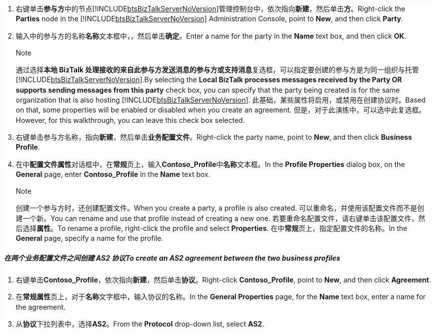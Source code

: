 1. <span data-ttu-id="6a929-334">右键单击**参与方**中的节点[!INCLUDE[btsBizTalkServerNoVersion](../includes/btsbiztalkservernoversion-md.md)]管理控制台中，依次指向**新建**，然后单击**方**。</span><span class="sxs-lookup"><span data-stu-id="6a929-334">Right-click the **Parties** node in the [!INCLUDE[btsBizTalkServerNoVersion](../includes/btsbiztalkservernoversion-md.md)] Administration Console, point to **New**, and then click **Party**.</span></span>  
  
2. <span data-ttu-id="6a929-335">输入中的参与方的名称**名称**文本框中，，然后单击**确定**。</span><span class="sxs-lookup"><span data-stu-id="6a929-335">Enter a name for the party in the **Name** text box, and then click **OK**.</span></span>  
  
   > [!NOTE]
   >  <span data-ttu-id="6a929-336">通过选择**本地 BizTalk 处理接收的来自此参与方发送消息的参与方或支持消息**复选框，可以指定要创建的参与方是为同一组织与托管[!INCLUDE[btsBizTalkServerNoVersion](../includes/btsbiztalkservernoversion-md.md)].</span><span class="sxs-lookup"><span data-stu-id="6a929-336">By selecting the **Local BizTalk processes messages received by the Party OR supports sending messages from this party** check box, you can specify that the party being created is for the same organization that is also hosting [!INCLUDE[btsBizTalkServerNoVersion](../includes/btsbiztalkservernoversion-md.md)].</span></span> <span data-ttu-id="6a929-337">此基础，某些属性将启用，或禁用在创建协议时。</span><span class="sxs-lookup"><span data-stu-id="6a929-337">Based on that, some properties will be enabled or disabled when you create an agreement.</span></span> <span data-ttu-id="6a929-338">但是，对于此演练中，可以选中此复选框。</span><span class="sxs-lookup"><span data-stu-id="6a929-338">However, for this walkthrough, you can leave this check box selected.</span></span>  
  
3. <span data-ttu-id="6a929-339">右键单击参与方名称，指向**新建**，然后单击**业务配置文件**。</span><span class="sxs-lookup"><span data-stu-id="6a929-339">Right-click the party name, point to **New**, and then click **Business Profile**.</span></span>  
  
4. <span data-ttu-id="6a929-340">在中**配置文件属性**对话框中，在**常规**页上，输入**Contoso_Profile**中**名称**文本框。</span><span class="sxs-lookup"><span data-stu-id="6a929-340">In the **Profile Properties** dialog box, on the **General** page, enter **Contoso_Profile** in the **Name** text box.</span></span>  
  
   > [!NOTE]
   >  <span data-ttu-id="6a929-341">创建一个参与方时，还创建配置文件。</span><span class="sxs-lookup"><span data-stu-id="6a929-341">When you create a party, a profile is also created.</span></span> <span data-ttu-id="6a929-342">可以重命名，并使用该配置文件而不是创建一个新。</span><span class="sxs-lookup"><span data-stu-id="6a929-342">You can rename and use that profile instead of creating a new one.</span></span> <span data-ttu-id="6a929-343">若要重命名配置文件，请右键单击该配置文件，然后选择**属性**。</span><span class="sxs-lookup"><span data-stu-id="6a929-343">To rename a profile, right-click the profile and select **Properties**.</span></span> <span data-ttu-id="6a929-344">在中**常规**页上，指定配置文件的名称。</span><span class="sxs-lookup"><span data-stu-id="6a929-344">In the **General** page, specify a name for the profile.</span></span>  
  
##### <a name="to-create-an-as2-agreement-between-the-two-business-profiles"></a><span data-ttu-id="6a929-345">在两个业务配置文件之间创建 AS2 协议</span><span class="sxs-lookup"><span data-stu-id="6a929-345">To create an AS2 agreement between the two business profiles</span></span>  
  
1.  <span data-ttu-id="6a929-346">右键单击**Contoso_Profile**，依次指向**新建**，然后单击**协议**。</span><span class="sxs-lookup"><span data-stu-id="6a929-346">Right-click **Contoso_Profile**, point to **New**, and then click **Agreement**.</span></span>  
  
2.  <span data-ttu-id="6a929-347">在**常规属性**页上，对于**名称**文字框中，输入协议的名称。</span><span class="sxs-lookup"><span data-stu-id="6a929-347">In the **General Properties** page, for the **Name** text box, enter a name for the agreement.</span></span>  
  
3.  <span data-ttu-id="6a929-348">从**协议**下拉列表中，选择**AS2**。</span><span class="sxs-lookup"><span data-stu-id="6a929-348">From the **Protocol** drop-down list, select **AS2**.</span></span>  
  